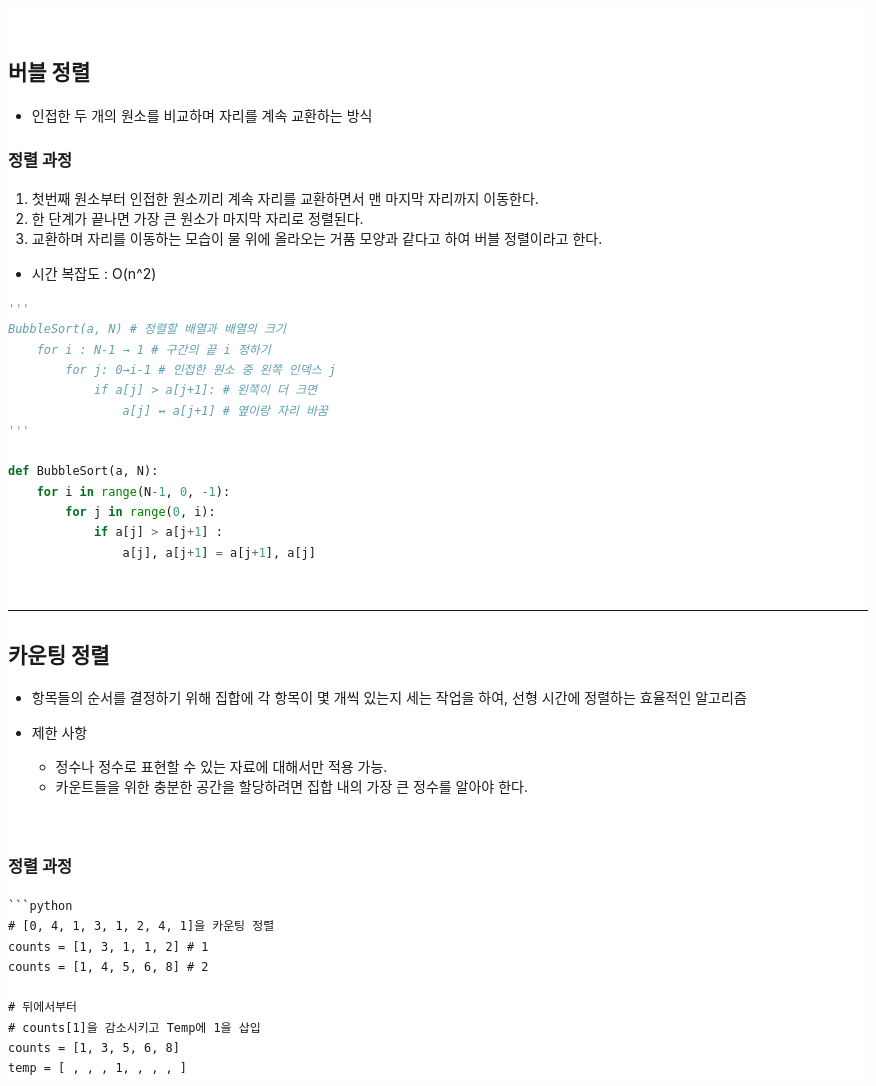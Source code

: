 <br>

## 버블 정렬

- 인접한 두 개의 원소를 비교하며 자리를 계속 교환하는 방식

### 정렬 과정
1. 첫번째 원소부터 인접한 원소끼리 계속 자리를 교환하면서 맨 마지막 자리까지 이동한다.
2. 한 단계가 끝나면 가장 큰 원소가 마지막 자리로 정렬된다.
3. 교환하며 자리를 이동하는 모습이 물 위에 올라오는 거품 모양과 같다고 하여 버블 정렬이라고 한다.
    
- 시간 복잡도 : O(n^2)

```python
'''
BubbleSort(a, N) # 정렬할 배열과 배열의 크기
	for i : N-1 → 1 # 구간의 끝 i 정하기
		for j: 0→i-1 # 인접한 원소 중 왼쪽 인덱스 j
			if a[j] > a[j+1]: # 왼쪽이 더 크면 
				a[j] ↔ a[j+1] # 옆이랑 자리 바꿈
'''

def BubbleSort(a, N):
	for i in range(N-1, 0, -1):
		for j in range(0, i):
			if a[j] > a[j+1] :
				a[j], a[j+1] = a[j+1], a[j]
```
<br>

---

## 카운팅 정렬

- 항목들의 순서를 결정하기 위해 집합에 각 항목이 몇 개씩 있는지 세는 작업을 하여, 선형 시간에 정렬하는 효율적인 알고리즘

- 제한 사항
    - 정수나 정수로 표현할 수 있는 자료에 대해서만 적용 가능.
    - 카운트들을 위한 충분한 공간을 할당하려면 집합 내의 가장 큰 정수를 알아야 한다.

<br>

### 정렬 과정
    
    ```python
    # [0, 4, 1, 3, 1, 2, 4, 1]을 카운팅 정렬
    counts = [1, 3, 1, 1, 2] # 1
    counts = [1, 4, 5, 6, 8] # 2
    
    # 뒤에서부터
    # counts[1]을 감소시키고 Temp에 1을 삽입
    counts = [1, 3, 5, 6, 8]
    temp = [ , , , 1, , , , ]
    